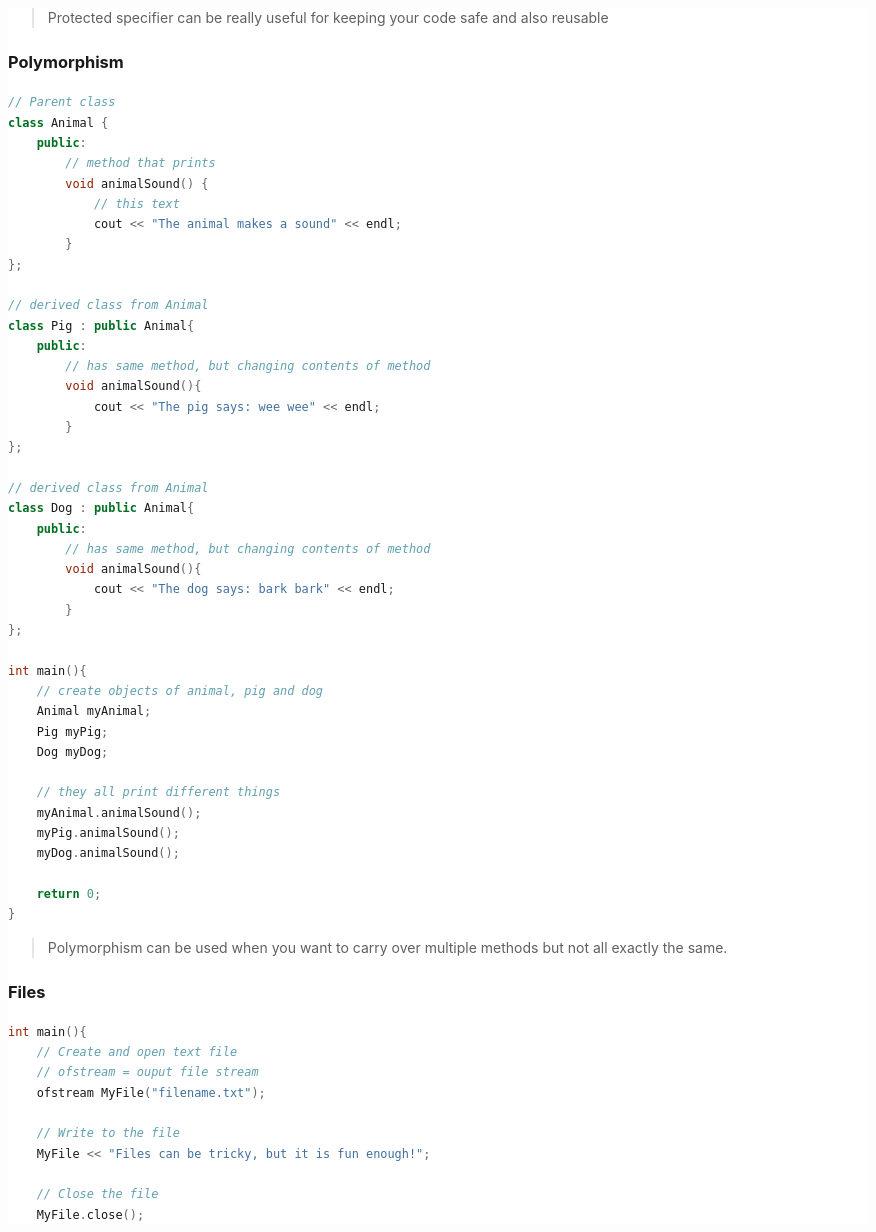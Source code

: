 >Protected specifier can be really useful for keeping
>your code safe and also reusable

### **Polymorphism**
```cpp
// Parent class
class Animal {
    public: 
        // method that prints
        void animalSound() {
            // this text
            cout << "The animal makes a sound" << endl;
        }
};

// derived class from Animal
class Pig : public Animal{
    public:
        // has same method, but changing contents of method
        void animalSound(){
            cout << "The pig says: wee wee" << endl;
        }
};

// derived class from Animal
class Dog : public Animal{
    public:
        // has same method, but changing contents of method
        void animalSound(){
            cout << "The dog says: bark bark" << endl;
        }
};

int main(){
    // create objects of animal, pig and dog
    Animal myAnimal;
    Pig myPig;
    Dog myDog;

    // they all print different things
    myAnimal.animalSound();
    myPig.animalSound();
    myDog.animalSound();

    return 0;  
}
```

>Polymorphism can be used when you want to carry over multiple
>methods but not all exactly the same.

### **Files**
```cpp
int main(){
    // Create and open text file
    // ofstream = ouput file stream
    ofstream MyFile("filename.txt");
    
    // Write to the file
    MyFile << "Files can be tricky, but it is fun enough!";

    // Close the file
    MyFile.close();

```